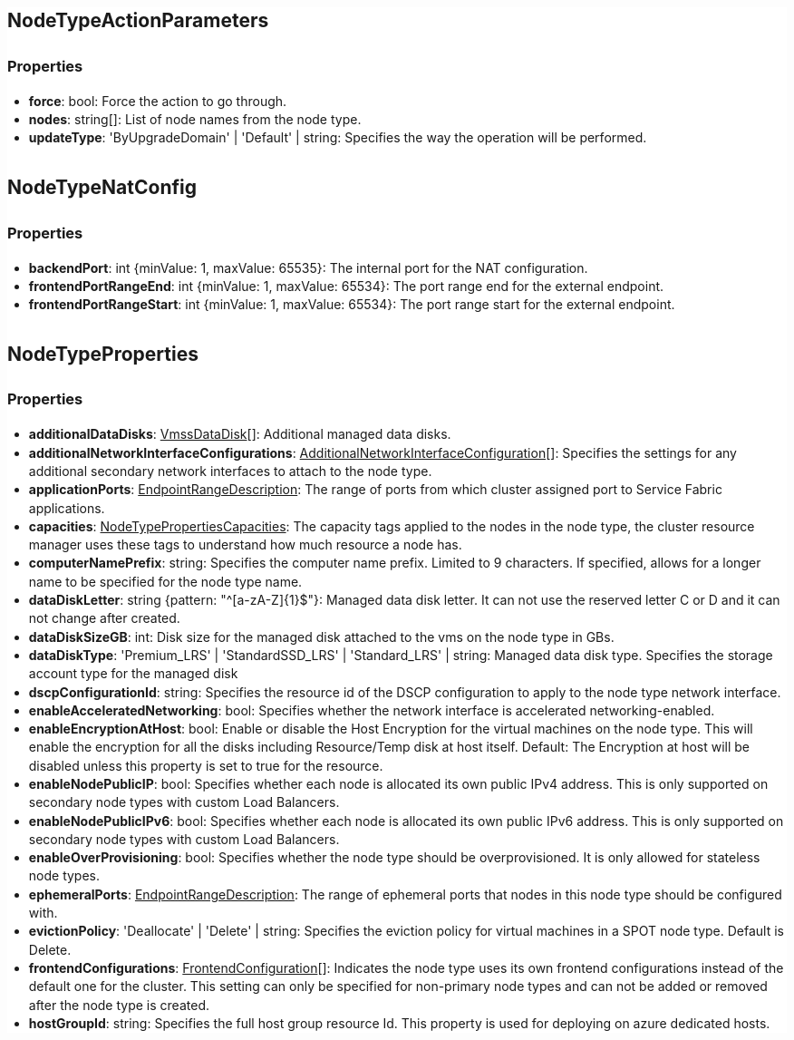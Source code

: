 ## NodeTypeActionParameters
### Properties
* **force**: bool: Force the action to go through.
* **nodes**: string[]: List of node names from the node type.
* **updateType**: 'ByUpgradeDomain' | 'Default' | string: Specifies the way the operation will be performed.

## NodeTypeNatConfig
### Properties
* **backendPort**: int {minValue: 1, maxValue: 65535}: The internal port for the NAT configuration.
* **frontendPortRangeEnd**: int {minValue: 1, maxValue: 65534}: The port range end for the external endpoint.
* **frontendPortRangeStart**: int {minValue: 1, maxValue: 65534}: The port range start for the external endpoint.

## NodeTypeProperties
### Properties
* **additionalDataDisks**: [VmssDataDisk](#vmssdatadisk)[]: Additional managed data disks.
* **additionalNetworkInterfaceConfigurations**: [AdditionalNetworkInterfaceConfiguration](#additionalnetworkinterfaceconfiguration)[]: Specifies the settings for any additional secondary network interfaces to attach to the node type.
* **applicationPorts**: [EndpointRangeDescription](#endpointrangedescription): The range of ports from which cluster assigned port to Service Fabric applications.
* **capacities**: [NodeTypePropertiesCapacities](#nodetypepropertiescapacities): The capacity tags applied to the nodes in the node type, the cluster resource manager uses these tags to understand how much resource a node has.
* **computerNamePrefix**: string: Specifies the computer name prefix. Limited to 9 characters. If specified, allows for a longer name to be specified for the node type name.
* **dataDiskLetter**: string {pattern: "^[a-zA-Z]{1}$"}: Managed data disk letter. It can not use the reserved letter C or D and it can not change after created.
* **dataDiskSizeGB**: int: Disk size for the managed disk attached to the vms on the node type in GBs.
* **dataDiskType**: 'Premium_LRS' | 'StandardSSD_LRS' | 'Standard_LRS' | string: Managed data disk type. Specifies the storage account type for the managed disk
* **dscpConfigurationId**: string: Specifies the resource id of the DSCP configuration to apply to the node type network interface.
* **enableAcceleratedNetworking**: bool: Specifies whether the network interface is accelerated networking-enabled.
* **enableEncryptionAtHost**: bool: Enable or disable the Host Encryption for the virtual machines on the node type. This will enable the encryption for all the disks including Resource/Temp disk at host itself. Default: The Encryption at host will be disabled unless this property is set to true for the resource.
* **enableNodePublicIP**: bool: Specifies whether each node is allocated its own public IPv4 address. This is only supported on secondary node types with custom Load Balancers.
* **enableNodePublicIPv6**: bool: Specifies whether each node is allocated its own public IPv6 address. This is only supported on secondary node types with custom Load Balancers.
* **enableOverProvisioning**: bool: Specifies whether the node type should be overprovisioned. It is only allowed for stateless node types.
* **ephemeralPorts**: [EndpointRangeDescription](#endpointrangedescription): The range of ephemeral ports that nodes in this node type should be configured with.
* **evictionPolicy**: 'Deallocate' | 'Delete' | string: Specifies the eviction policy for virtual machines in a SPOT node type. Default is Delete.
* **frontendConfigurations**: [FrontendConfiguration](#frontendconfiguration)[]: Indicates the node type uses its own frontend configurations instead of the default one for the cluster. This setting can only be specified for non-primary node types and can not be added or removed after the node type is created.
* **hostGroupId**: string: Specifies the full host group resource Id. This property is used for deploying on azure dedicated hosts.